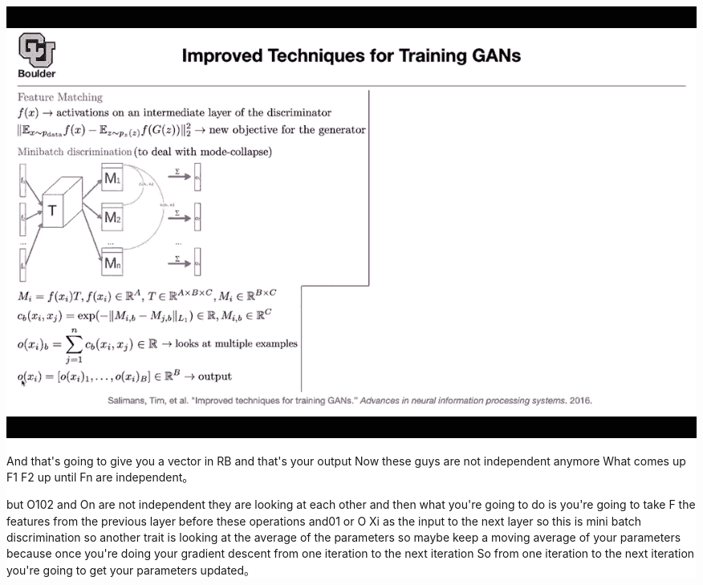 ![](img/777d23a5863df979b944c9102b7c3628_76.png)

And that's going to give you a vector in RB and that's your output Now these guys are not independent anymore What comes up F1 F2 up until Fn are independent。

 but O102 and On are not independent they are looking at each other and then what you're going to do is you're going to take F the features from the previous layer before these operations and01 or O Xi as the input to the next layer so this is mini batch discrimination so another trait is looking at the average of the parameters so maybe keep a moving average of your parameters because once you're doing your gradient descent from one iteration to the next iteration So from one iteration to the next iteration you're going to get your parameters updated。


